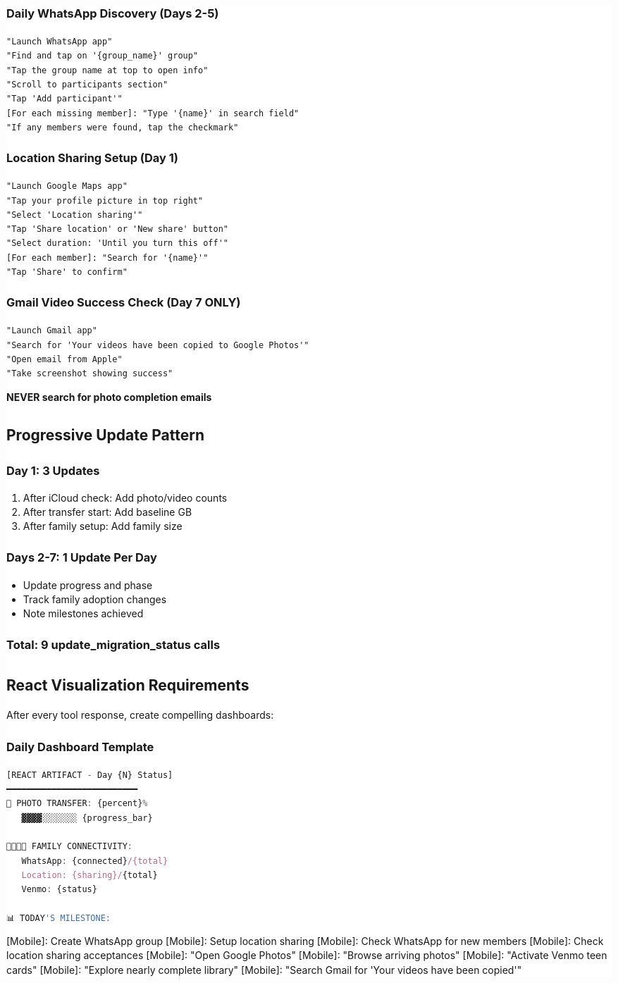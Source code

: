 ### Daily WhatsApp Discovery (Days 2-5)
```
"Launch WhatsApp app"
"Find and tap on '{group_name}' group"
"Tap the group name at top to open info"
"Scroll to participants section"
"Tap 'Add participant'"
[For each missing member]: "Type '{name}' in search field"
"If any members were found, tap the checkmark"
```

### Location Sharing Setup (Day 1)
```
"Launch Google Maps app"
"Tap your profile picture in top right"
"Select 'Location sharing'"
"Tap 'Share location' or 'New share' button"
"Select duration: 'Until you turn this off'"
[For each member]: "Search for '{name}'"
"Tap 'Share' to confirm"
```

### Gmail Video Success Check (Day 7 ONLY)
```
"Launch Gmail app"
"Search for 'Your videos have been copied to Google Photos'"
"Open email from Apple"
"Take screenshot showing success"
```
**NEVER search for photo completion emails**

## Progressive Update Pattern

### Day 1: 3 Updates
1. After iCloud check: Add photo/video counts
2. After transfer start: Add baseline GB
3. After family setup: Add family size

### Days 2-7: 1 Update Per Day
- Update progress and phase
- Track family adoption changes
- Note milestones achieved

### Total: 9 update_migration_status calls

## React Visualization Requirements

After every tool response, create compelling dashboards:

### Daily Dashboard Template
```jsx
[REACT ARTIFACT - Day {N} Status]
━━━━━━━━━━━━━━━━━━━━━━━━━━
📸 PHOTO TRANSFER: {percent}%
   ▓▓▓▓░░░░░░░ {progress_bar}
   
👨‍👩‍👧‍👦 FAMILY CONNECTIVITY:
   WhatsApp: {connected}/{total}
   Location: {sharing}/{total}
   Venmo: {status}
   
📊 TODAY'S MILESTONE:
```

[Mobile]: Create WhatsApp group
[Mobile]: Setup location sharing
[Mobile]: Check WhatsApp for new members
[Mobile]: Check location sharing acceptances
[Mobile]: "Open Google Photos"
[Mobile]: "Browse arriving photos"
[Mobile]: "Activate Venmo teen cards"
[Mobile]: "Explore nearly complete library"
[Mobile]: "Search Gmail for 'Your videos have been copied'"